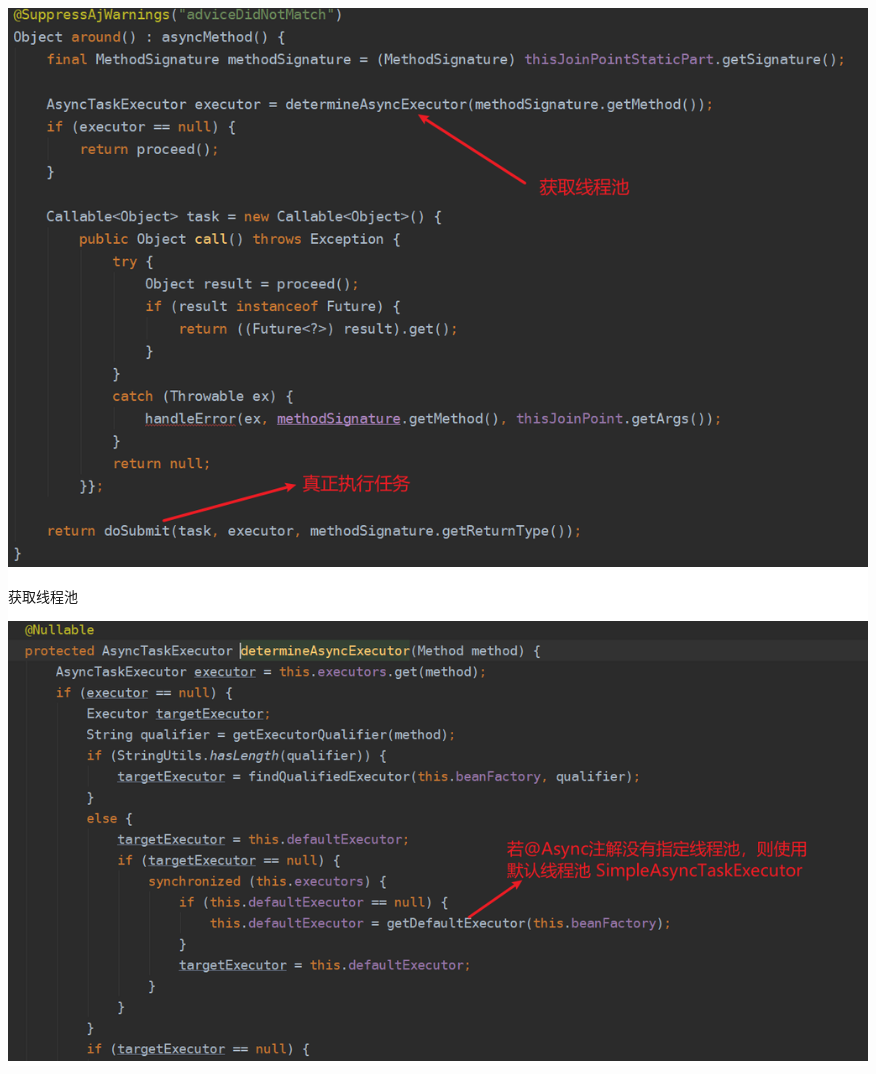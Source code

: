 ![image-20220831014400686](images/image-20220831014400686.png)

获取线程池

![image-20220831014138300](images/image-20220831014138300.png)

